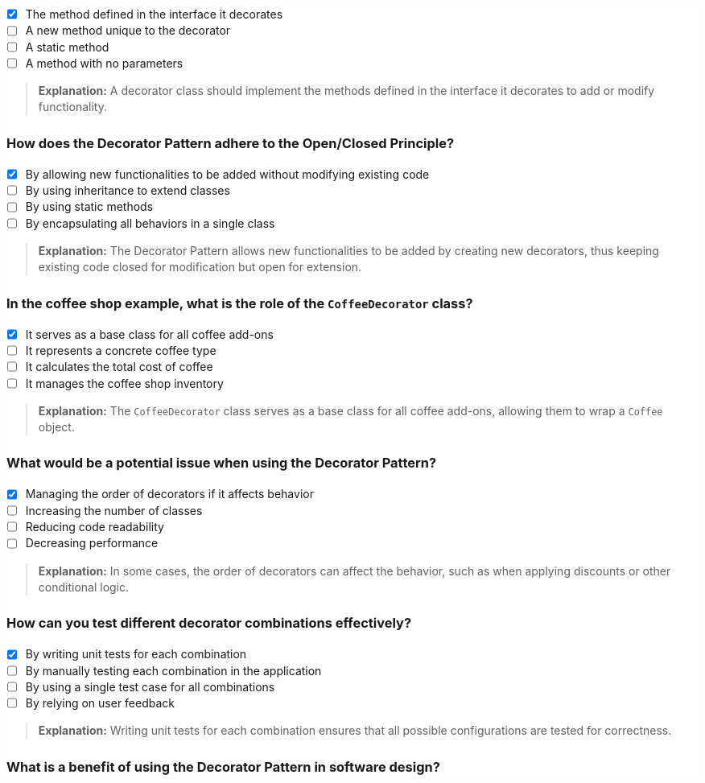 - [x] The method defined in the interface it decorates
- [ ] A new method unique to the decorator
- [ ] A static method
- [ ] A method with no parameters

> **Explanation:** A decorator class should implement the methods defined in the interface it decorates to add or modify functionality.

### How does the Decorator Pattern adhere to the Open/Closed Principle?

- [x] By allowing new functionalities to be added without modifying existing code
- [ ] By using inheritance to extend classes
- [ ] By using static methods
- [ ] By encapsulating all behaviors in a single class

> **Explanation:** The Decorator Pattern allows new functionalities to be added by creating new decorators, thus keeping existing code closed for modification but open for extension.

### In the coffee shop example, what is the role of the `CoffeeDecorator` class?

- [x] It serves as a base class for all coffee add-ons
- [ ] It represents a concrete coffee type
- [ ] It calculates the total cost of coffee
- [ ] It manages the coffee shop inventory

> **Explanation:** The `CoffeeDecorator` class serves as a base class for all coffee add-ons, allowing them to wrap a `Coffee` object.

### What would be a potential issue when using the Decorator Pattern?

- [x] Managing the order of decorators if it affects behavior
- [ ] Increasing the number of classes
- [ ] Reducing code readability
- [ ] Decreasing performance

> **Explanation:** In some cases, the order of decorators can affect the behavior, such as when applying discounts or other conditional logic.

### How can you test different decorator combinations effectively?

- [x] By writing unit tests for each combination
- [ ] By manually testing each combination in the application
- [ ] By using a single test case for all combinations
- [ ] By relying on user feedback

> **Explanation:** Writing unit tests for each combination ensures that all possible configurations are tested for correctness.

### What is a benefit of using the Decorator Pattern in software design?
